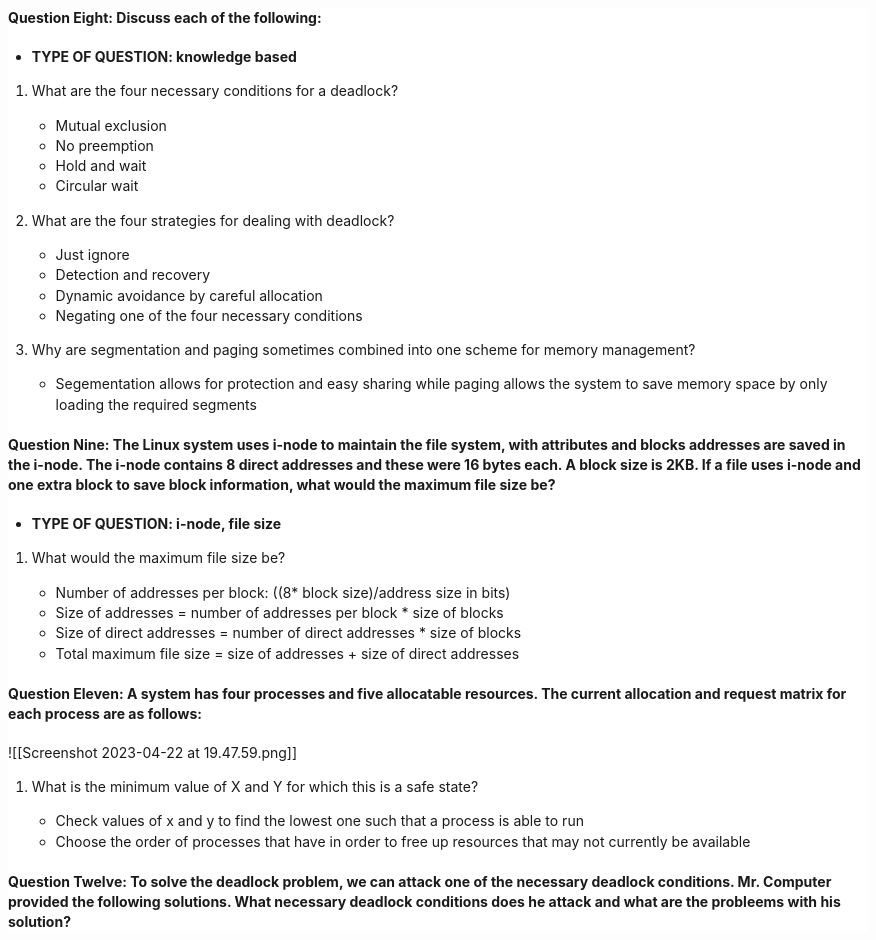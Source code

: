 #### Question Eight: Discuss each of the following: 

- **TYPE OF QUESTION: knowledge based**

1. What are the four necessary conditions for a deadlock? 

	- Mutual exclusion
	- No preemption
	- Hold and wait
	- Circular wait 

2. What are the four strategies for dealing with deadlock? 

	- Just ignore 
	- Detection and recovery
	- Dynamic avoidance by careful allocation
	- Negating one of the four necessary conditions

3. Why are segmentation and paging sometimes combined into one scheme for memory management? 

	- Segementation allows for protection and easy sharing while paging allows the system to save memory space by only loading the required segments

#### Question Nine: The Linux system uses i-node to maintain the file system, with attributes and blocks addresses are saved in the i-node. The i-node contains 8 direct addresses and these were 16 bytes each. A block size is 2KB. If a file uses i-node and one extra block to save block information, what would the maximum file size be? 

- **TYPE OF QUESTION: i-node, file size** 

1. What would the maximum file size be? 

	- Number of addresses per block: ($(8*$ block size)/address size in bits)
	- Size of addresses = number of addresses per block $*$ size of blocks
	- Size of direct addresses = number of direct addresses $*$ size of blocks
	- Total maximum file size = size of addresses + size of direct addresses 

#### Question Eleven: A system has four processes and five allocatable resources. The current allocation and request matrix for each process are as follows:


![[Screenshot 2023-04-22 at 19.47.59.png]]

1. What is the minimum value of X and Y for which this is a safe state? 

	- Check values of x and y to find the lowest one such that a process is able to run 
	- Choose the order of processes that have in order to free up resources that may not currently be available 

#### Question Twelve: To solve the deadlock problem, we can attack one of the necessary deadlock conditions. Mr. Computer provided the following solutions. What necessary deadlock conditions does he attack and what are the probleems with his solution?
